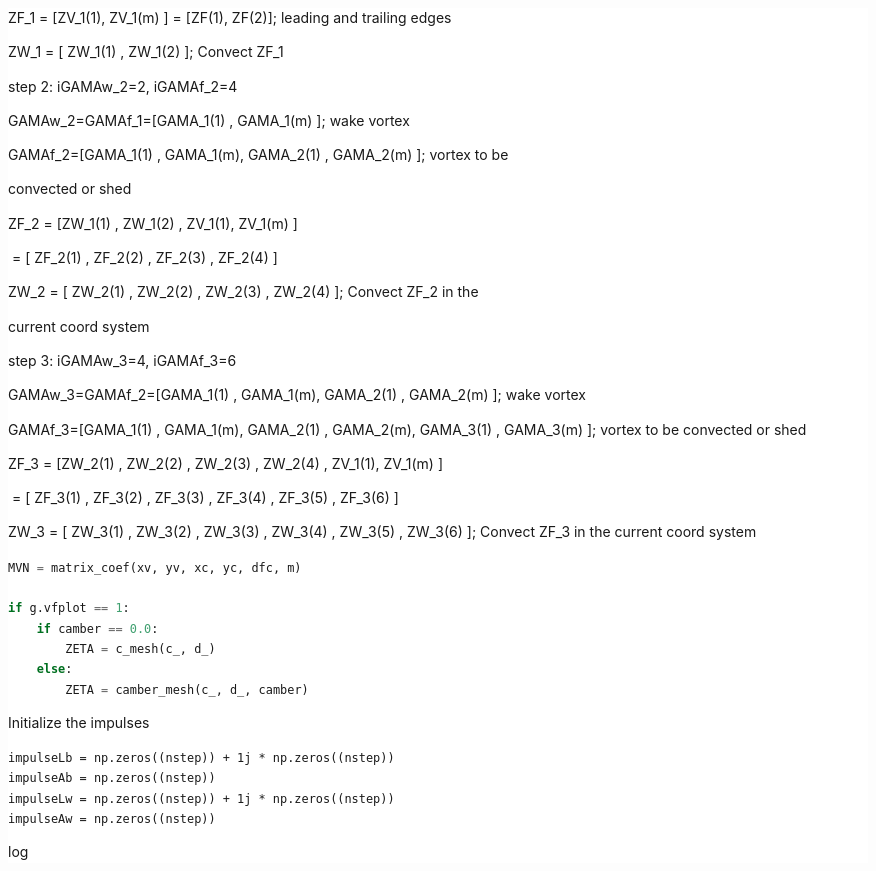 ZF_1  = [ZV_1(1), ZV_1(m) ] = [ZF(1), ZF(2)]; leading and trailing edges

ZW_1  = [ ZW_1(1)  ,  ZW_1(2)   ]; Convect ZF_1



step 2: iGAMAw_2=2, iGAMAf_2=4

GAMAw_2=GAMAf_1=[GAMA_1(1) , GAMA_1(m) ]; wake vortex

GAMAf_2=[GAMA_1(1) , GAMA_1(m), GAMA_2(1) , GAMA_2(m) ]; vortex to be

convected or shed

ZF_2  = [ZW_1(1)  , ZW_1(2) , ZV_1(1), ZV_1(m) ]

​      = [ ZF_2(1)  ,  ZF_2(2) ,  ZF_2(3)  ,  ZF_2(4)  ]

ZW_2  = [ ZW_2(1)  ,  ZW_2(2) ,  ZW_2(3)  ,  ZW_2(4)  ]; Convect ZF_2 in the

current coord system



step 3: iGAMAw_3=4, iGAMAf_3=6

GAMAw_3=GAMAf_2=[GAMA_1(1) , GAMA_1(m), GAMA_2(1) , GAMA_2(m) ]; wake vortex

GAMAf_3=[GAMA_1(1) , GAMA_1(m), GAMA_2(1) , GAMA_2(m), GAMA_3(1) , GAMA_3(m) ]; vortex to be convected or shed

ZF_3  = [ZW_2(1)  , ZW_2(2) , ZW_2(3)  , ZW_2(4) , ZV_1(1), ZV_1(m) ]

​      = [ ZF_3(1)  ,  ZF_3(2) ,  ZF_3(3)  ,  ZF_3(4) ,  ZF_3(5)  ,  ZF_3(6)  ]

ZW_3  = [ ZW_3(1)  ,  ZW_3(2) ,  ZW_3(3)  ,  ZW_3(4) ,  ZW_3(5)  ,  ZW_3(6)  ]; Convect ZF_3 in the current coord system



```python
MVN = matrix_coef(xv, yv, xc, yc, dfc, m)

if g.vfplot == 1:
    if camber == 0.0:
        ZETA = c_mesh(c_, d_)
    else:
        ZETA = camber_mesh(c_, d_, camber)
```



Initialize the impulses

```
impulseLb = np.zeros((nstep)) + 1j * np.zeros((nstep))
impulseAb = np.zeros((nstep))
impulseLw = np.zeros((nstep)) + 1j * np.zeros((nstep))
impulseAw = np.zeros((nstep))
```



log
